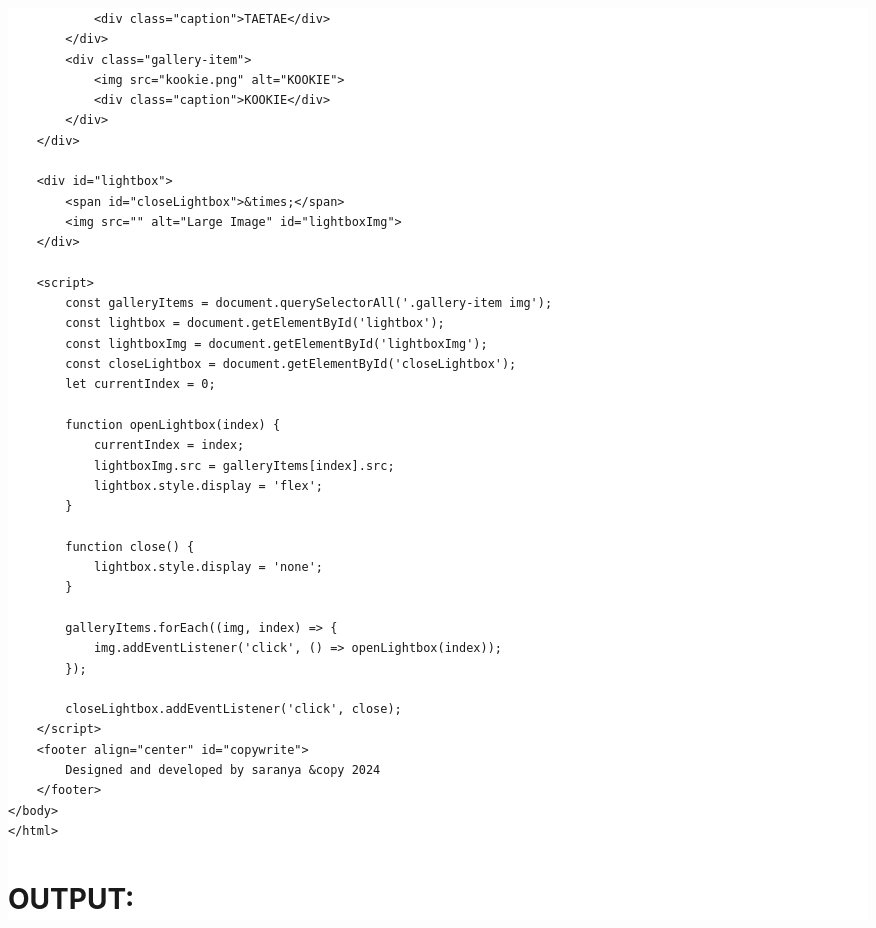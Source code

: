 ```
            <div class="caption">TAETAE</div>
        </div>
        <div class="gallery-item">
            <img src="kookie.png" alt="KOOKIE">
            <div class="caption">KOOKIE</div>
        </div>
    </div>
    
    <div id="lightbox">
        <span id="closeLightbox">&times;</span>
        <img src="" alt="Large Image" id="lightboxImg">
    </div>

    <script>
        const galleryItems = document.querySelectorAll('.gallery-item img');
        const lightbox = document.getElementById('lightbox');
        const lightboxImg = document.getElementById('lightboxImg');
        const closeLightbox = document.getElementById('closeLightbox');
        let currentIndex = 0;

        function openLightbox(index) {
            currentIndex = index;
            lightboxImg.src = galleryItems[index].src;
            lightbox.style.display = 'flex';
        }

        function close() {
            lightbox.style.display = 'none';
        }

        galleryItems.forEach((img, index) => {
            img.addEventListener('click', () => openLightbox(index));
        });

        closeLightbox.addEventListener('click', close);
    </script>
    <footer align="center" id="copywrite">
        Designed and developed by saranya &copy 2024
    </footer>
</body>
</html>

```
# OUTPUT: